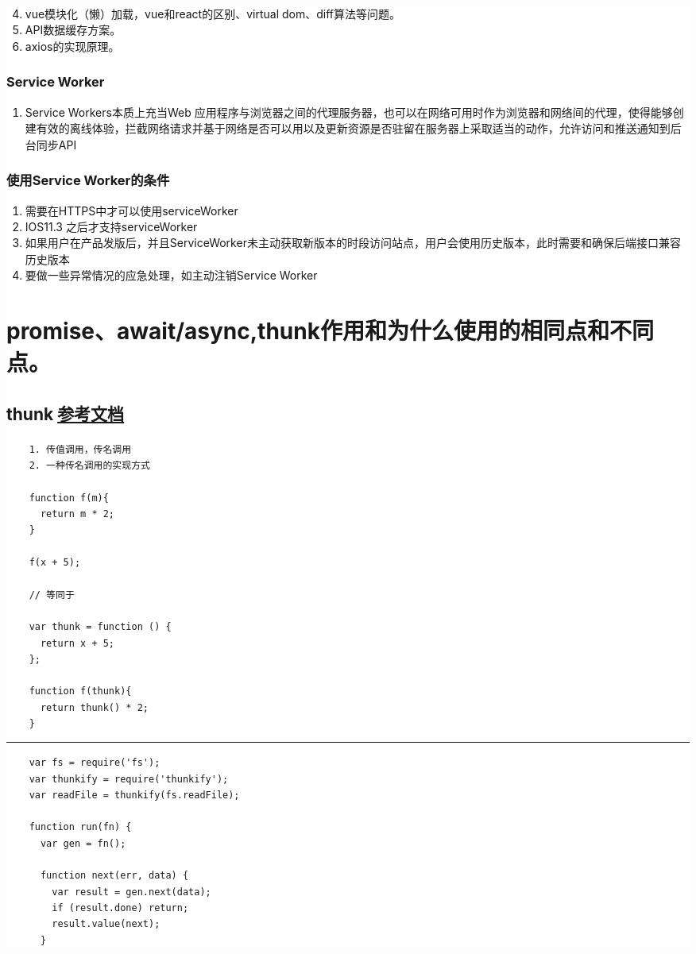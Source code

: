4. vue模块化（懒）加载，vue和react的区别、virtual dom、diff算法等问题。
5. API数据缓存方案。
6. axios的实现原理。

### Service Worker

1. Service Workers本质上充当Web 应用程序与浏览器之间的代理服务器，也可以在网络可用时作为浏览器和网络间的代理，使得能够创建有效的离线体验，拦截网络请求并基于网络是否可以用以及更新资源是否驻留在服务器上采取适当的动作，允许访问和推送通知到后台同步API

### 使用Service Worker的条件

1. 需要在HTTPS中才可以使用serviceWorker
2. IOS11.3 之后才支持serviceWorker
3. 如果用户在产品发版后，并且ServiceWorker未主动获取新版本的时段访问站点，用户会使用历史版本，此时需要和确保后端接口兼容历史版本
4. 要做一些异常情况的应急处理，如主动注销Service Worker

# promise、await/async,thunk作用和为什么使用的相同点和不同点。

## thunk [参考文档](http://www.ruanyifeng.com/blog/2015/05/thunk.html)

        1. 传值调用，传名调用
        2. 一种传名调用的实现方式

        function f(m){
          return m * 2;     
        }

        f(x + 5);

        // 等同于

        var thunk = function () {
          return x + 5;
        };

        function f(thunk){
          return thunk() * 2;
        }
------------------

        var fs = require('fs');
        var thunkify = require('thunkify');
        var readFile = thunkify(fs.readFile);

        function run(fn) {
          var gen = fn();

          function next(err, data) {
            var result = gen.next(data);
            if (result.done) return;
            result.value(next);
          }
